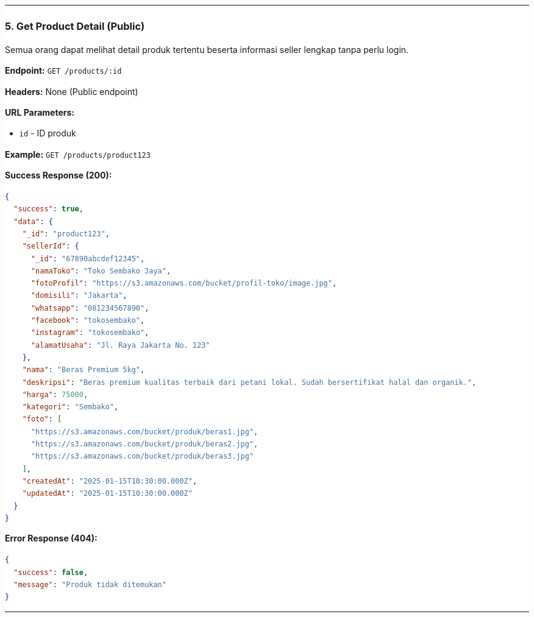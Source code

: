 
---

### 5. Get Product Detail (Public)

Semua orang dapat melihat detail produk tertentu beserta informasi seller lengkap tanpa perlu login.

**Endpoint:** `GET /products/:id`

**Headers:** None (Public endpoint)

**URL Parameters:**
- `id` - ID produk

**Example:** `GET /products/product123`

**Success Response (200):**
```json
{
  "success": true,
  "data": {
    "_id": "product123",
    "sellerId": {
      "_id": "67890abcdef12345",
      "namaToko": "Toko Sembako Jaya",
      "fotoProfil": "https://s3.amazonaws.com/bucket/profil-toko/image.jpg",
      "domisili": "Jakarta",
      "whatsapp": "081234567890",
      "facebook": "tokosembako",
      "instagram": "tokosembako",
      "alamatUsaha": "Jl. Raya Jakarta No. 123"
    },
    "nama": "Beras Premium 5kg",
    "deskripsi": "Beras premium kualitas terbaik dari petani lokal. Sudah bersertifikat halal dan organik.",
    "harga": 75000,
    "kategori": "Sembako",
    "foto": [
      "https://s3.amazonaws.com/bucket/produk/beras1.jpg",
      "https://s3.amazonaws.com/bucket/produk/beras2.jpg",
      "https://s3.amazonaws.com/bucket/produk/beras3.jpg"
    ],
    "createdAt": "2025-01-15T10:30:00.000Z",
    "updatedAt": "2025-01-15T10:30:00.000Z"
  }
}
```

**Error Response (404):**
```json
{
  "success": false,
  "message": "Produk tidak ditemukan"
}
```

---